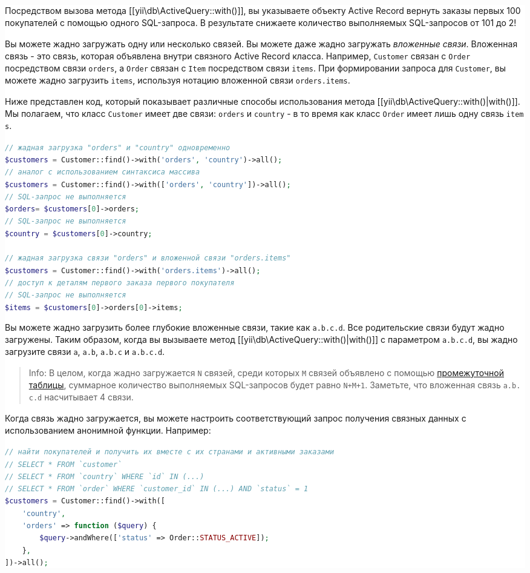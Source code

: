 Посредством вызова метода [[yii\db\ActiveQuery::with()]], вы указываете объекту Active Record вернуть заказы первых 100
покупателей с помощью одного SQL-запроса. В результате снижаете количество выполняемых SQL-запросов от 101 до 2!

Вы можете жадно загружать одну или несколько связей. Вы можете даже жадно загружать *вложенные связи*. Вложенная связь -
это связь, которая объявлена внутри связного Active Record класса. Например, `Customer` связан с `Order` посредством
связи `orders`, а `Order` связан с `Item` посредством связи `items`. При формировании запроса для `Customer`, вы можете
жадно загрузить `items`, используя нотацию вложенной связи `orders.items`. 

Ниже представлен код, который показывает различные способы использования метода [[yii\db\ActiveQuery::with()|with()]].
Мы полагаем, что класс `Customer` имеет две связи: `orders` и `country` - в то время как класс `Order` имеет лишь одну
связь `items`.

```php
// жадная загрузка "orders" и "country" одновременно
$customers = Customer::find()->with('orders', 'country')->all();
// аналог с использованием синтаксиса массива
$customers = Customer::find()->with(['orders', 'country'])->all();
// SQL-запрос не выполняется
$orders= $customers[0]->orders;
// SQL-запрос не выполняется
$country = $customers[0]->country;

// жадная загрузка связи "orders" и вложенной связи "orders.items"
$customers = Customer::find()->with('orders.items')->all();
// доступ к деталям первого заказа первого покупателя 
// SQL-запрос не выполняется
$items = $customers[0]->orders[0]->items;
```

Вы можете жадно загрузить более глубокие вложенные связи, такие как `a.b.c.d`. Все родительские связи будут жадно
загружены. Таким образом, когда вы вызываете метод [[yii\db\ActiveQuery::with()|with()]] с параметром `a.b.c.d`, вы
жадно загрузите связи `a`, `a.b`, `a.b.c` и `a.b.c.d`.

> Info: В целом, когда жадно загружается `N` связей, среди которых `M` связей объявлено с помощью
  [промежуточной таблицы](#junction-table), суммарное количество выполняемых SQL-запросов будет равно `N+M+1`. Заметьте,
  что вложенная связь `a.b.c.d` насчитывает 4 связи.

Когда связь жадно загружается, вы можете настроить соответствующий запрос получения связных данных с использованием
анонимной функции. Например:

```php
// найти покупателей и получить их вместе с их странами и активными заказами
// SELECT * FROM `customer`
// SELECT * FROM `country` WHERE `id` IN (...)
// SELECT * FROM `order` WHERE `customer_id` IN (...) AND `status` = 1
$customers = Customer::find()->with([
    'country',
    'orders' => function ($query) {
        $query->andWhere(['status' => Order::STATUS_ACTIVE]);
    },
])->all();
```
